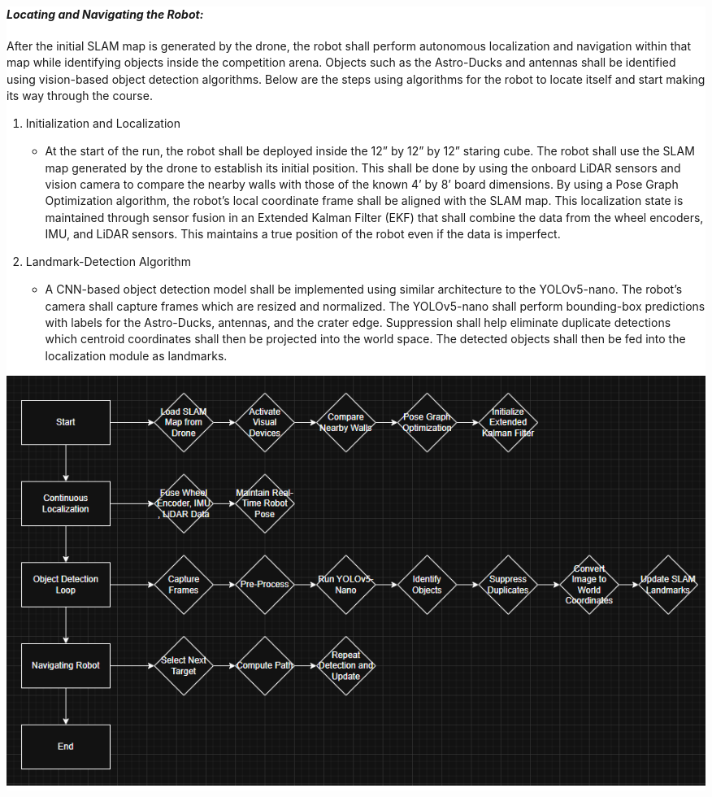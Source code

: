 
#### *Locating and Navigating the Robot:*
After the initial SLAM map is generated by the drone, the robot shall perform autonomous localization and navigation within that map while identifying objects inside the competition arena. Objects such as the Astro-Ducks and antennas shall be identified using vision-based object detection algorithms. Below are the steps using algorithms for the robot to locate itself and start making its way through the course.

1. Initialization and Localization
    - At the start of the run, the robot shall be deployed inside the 12” by 12” by 12” staring cube. The robot shall use the SLAM map generated by the drone to establish its initial position. This shall be done by using the onboard LiDAR sensors and vision camera to compare the nearby walls with those of the known 4’ by 8’ board dimensions. By using a Pose Graph Optimization algorithm, the robot’s local coordinate frame shall be aligned with the SLAM map. This localization state is maintained through sensor fusion in an Extended Kalman Filter (EKF) that shall combine the data from the wheel encoders, IMU, and LiDAR sensors. This maintains a true position of the robot even if the data is imperfect.

2. Landmark-Detection Algorithm
    - A CNN-based object detection model shall be implemented using similar architecture to the YOLOv5-nano. The robot’s camera shall capture frames which are resized and normalized. The YOLOv5-nano shall perform bounding-box predictions with labels for the Astro-Ducks, antennas, and the crater edge. Suppression shall help eliminate duplicate detections which centroid coordinates shall then be projected into the world space. The detected objects shall then be fed into the localization module as landmarks.
  
![image](https://github.com/TnTech-ECE/F25_Team7_SECONHardwareCompetition2025/blob/Conceptual_Design/Reports/Poster%20Template/Images/Robot_Localization_Navigation_Flowachart.png)
